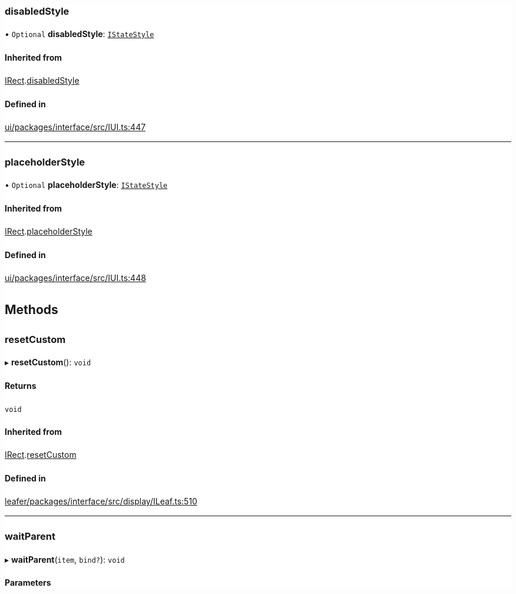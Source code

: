 ### disabledStyle

• `Optional` **disabledStyle**: [`IStateStyle`](IStateStyle.md)

#### Inherited from

[IRect](IRect.md).[disabledStyle](IRect.md#disabledstyle)

#### Defined in

[ui/packages/interface/src/IUI.ts:447](https://github.com/leaferjs/leafer-ui/blob/d1253e2/packages/interface/src/IUI.ts#L447)

___

### placeholderStyle

• `Optional` **placeholderStyle**: [`IStateStyle`](IStateStyle.md)

#### Inherited from

[IRect](IRect.md).[placeholderStyle](IRect.md#placeholderstyle)

#### Defined in

[ui/packages/interface/src/IUI.ts:448](https://github.com/leaferjs/leafer-ui/blob/d1253e2/packages/interface/src/IUI.ts#L448)

## Methods

### resetCustom

▸ **resetCustom**(): `void`

#### Returns

`void`

#### Inherited from

[IRect](IRect.md).[resetCustom](IRect.md#resetcustom)

#### Defined in

[leafer/packages/interface/src/display/ILeaf.ts:510](https://github.com/leaferjs/leafer/blob/a596007/packages/interface/src/display/ILeaf.ts#L510)

___

### waitParent

▸ **waitParent**(`item`, `bind?`): `void`

#### Parameters
